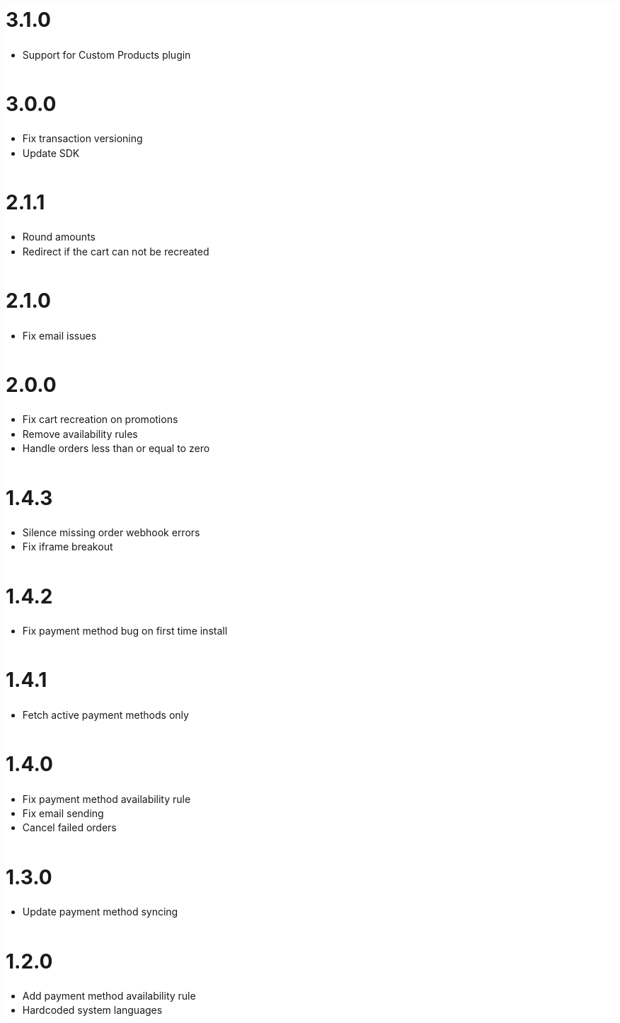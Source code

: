 # 3.1.0
- Support for Custom Products plugin

# 3.0.0
- Fix transaction versioning
- Update SDK

# 2.1.1
- Round amounts
- Redirect if the cart can not be recreated

# 2.1.0
- Fix email issues

# 2.0.0
- Fix cart recreation on promotions
- Remove availability rules
- Handle orders less than or equal to zero

# 1.4.3
- Silence missing order webhook errors
- Fix iframe breakout

# 1.4.2
- Fix payment method bug on first time install

# 1.4.1
- Fetch active payment methods only

# 1.4.0
- Fix payment method availability rule
- Fix email sending
- Cancel failed orders

# 1.3.0
- Update payment method syncing

# 1.2.0
- Add payment method availability rule
- Hardcoded system languages

